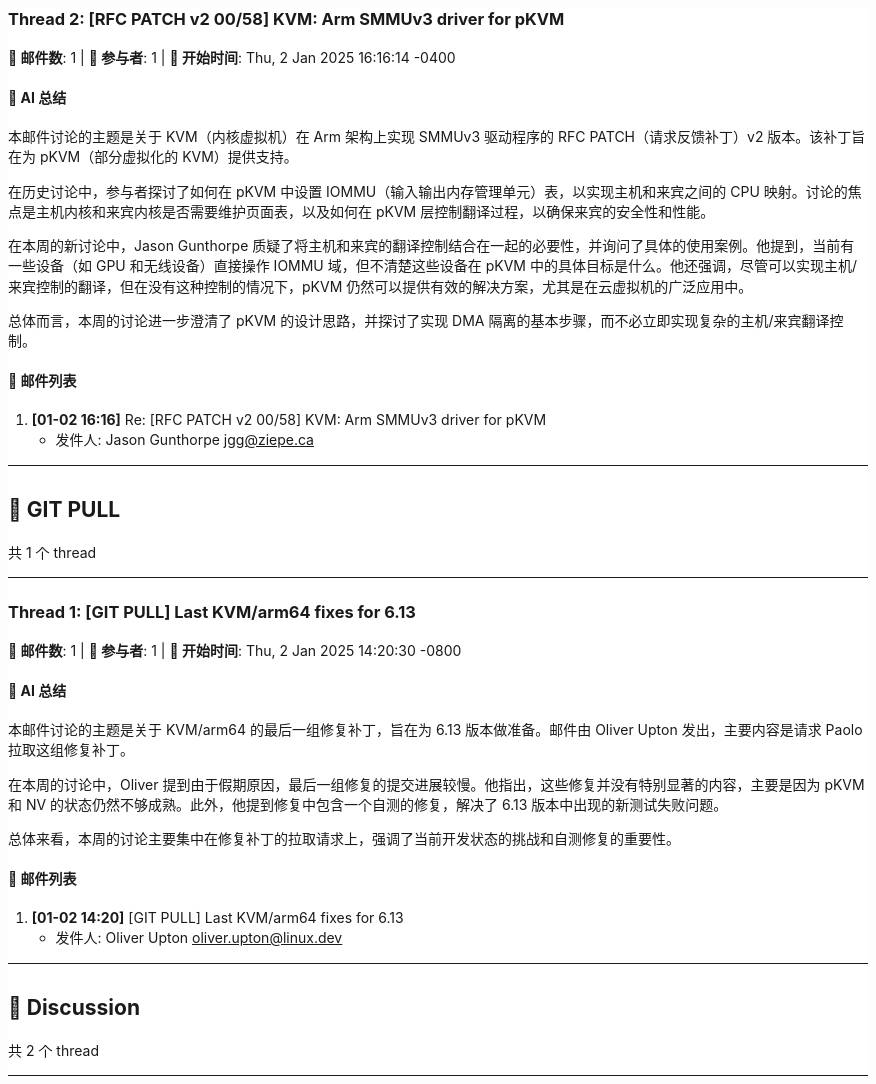 
### Thread 2: [RFC PATCH v2 00/58] KVM: Arm SMMUv3 driver for pKVM

**📧 邮件数**: 1 | **👥 参与者**: 1 | **📅 开始时间**: Thu, 2 Jan 2025 16:16:14 -0400

#### 🤖 AI 总结

本邮件讨论的主题是关于 KVM（内核虚拟机）在 Arm 架构上实现 SMMUv3 驱动程序的 RFC PATCH（请求反馈补丁）v2 版本。该补丁旨在为 pKVM（部分虚拟化的 KVM）提供支持。

在历史讨论中，参与者探讨了如何在 pKVM 中设置 IOMMU（输入输出内存管理单元）表，以实现主机和来宾之间的 CPU 映射。讨论的焦点是主机内核和来宾内核是否需要维护页面表，以及如何在 pKVM 层控制翻译过程，以确保来宾的安全性和性能。

在本周的新讨论中，Jason Gunthorpe 质疑了将主机和来宾的翻译控制结合在一起的必要性，并询问了具体的使用案例。他提到，当前有一些设备（如 GPU 和无线设备）直接操作 IOMMU 域，但不清楚这些设备在 pKVM 中的具体目标是什么。他还强调，尽管可以实现主机/来宾控制的翻译，但在没有这种控制的情况下，pKVM 仍然可以提供有效的解决方案，尤其是在云虚拟机的广泛应用中。

总体而言，本周的讨论进一步澄清了 pKVM 的设计思路，并探讨了实现 DMA 隔离的基本步骤，而不必立即实现复杂的主机/来宾翻译控制。

#### 📝 邮件列表

1. **[01-02 16:16]** Re: [RFC PATCH v2 00/58] KVM: Arm SMMUv3 driver for pKVM
   - 发件人: Jason Gunthorpe <jgg@ziepe.ca>

---

## 📌 GIT PULL

共 1 个 thread

---

### Thread 1: [GIT PULL] Last KVM/arm64 fixes for 6.13

**📧 邮件数**: 1 | **👥 参与者**: 1 | **📅 开始时间**: Thu, 2 Jan 2025 14:20:30 -0800

#### 🤖 AI 总结

本邮件讨论的主题是关于 KVM/arm64 的最后一组修复补丁，旨在为 6.13 版本做准备。邮件由 Oliver Upton 发出，主要内容是请求 Paolo 拉取这组修复补丁。

在本周的讨论中，Oliver 提到由于假期原因，最后一组修复的提交进展较慢。他指出，这些修复并没有特别显著的内容，主要是因为 pKVM 和 NV 的状态仍然不够成熟。此外，他提到修复中包含一个自测的修复，解决了 6.13 版本中出现的新测试失败问题。

总体来看，本周的讨论主要集中在修复补丁的拉取请求上，强调了当前开发状态的挑战和自测修复的重要性。

#### 📝 邮件列表

1. **[01-02 14:20]** [GIT PULL] Last KVM/arm64 fixes for 6.13
   - 发件人: Oliver Upton <oliver.upton@linux.dev>

---

## 📌 Discussion

共 2 个 thread

---
